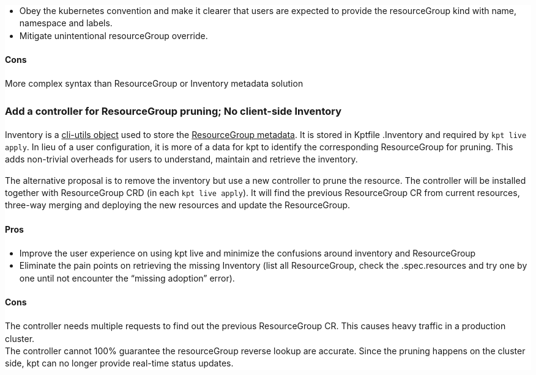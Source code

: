 - Obey the kubernetes convention and make it clearer that users are expected to provide the resourceGroup kind with name, namespace and labels.
- Mitigate unintentional resourceGroup override.

#### Cons
More complex syntax than ResourceGroup or Inventory metadata solution

### Add a controller for ResourceGroup pruning; No client-side Inventory

Inventory is a [cli-utils object](https://github.com/kubernetes-sigs/cli-utils/blob/52b000849deb2b233f0a58e9be16ca2725a4c9cf/pkg/inventory/inventory.go#L30) used to store the [ResourceGroup metadata](https://docs.google.com/document/d/1x_02xGKZH6YGuc3K-KNeY4KmADPAwzrlQKkvTNXYekc/edit#heading=h.265kfx5ku27).
It is stored in Kptfile .Inventory and required by `kpt live apply`. In lieu of a user configuration, it is more of a data for kpt to identify the corresponding ResourceGroup for pruning. This adds non-trivial overheads for users to understand, maintain and retrieve the inventory.

The alternative proposal is to remove the inventory but use a new controller to prune the resource.
The controller will be installed together with ResourceGroup CRD (in each `kpt live apply`).
It will find the previous ResourceGroup CR from current resources, three-way merging and deploying
the new resources and update the ResourceGroup.

#### Pros
- Improve the user experience on using kpt live and minimize the confusions around inventory and ResourceGroup
- Eliminate the pain points on retrieving the missing Inventory (list all ResourceGroup, check the .spec.resources and try one by one until not encounter the “missing adoption” error).

#### Cons
The controller needs multiple requests to find out the previous ResourceGroup CR. This causes heavy traffic in a production cluster.  
The controller cannot 100% guarantee the resourceGroup reverse lookup are accurate.
Since the pruning happens on the cluster side, kpt can no longer provide real-time status updates.
